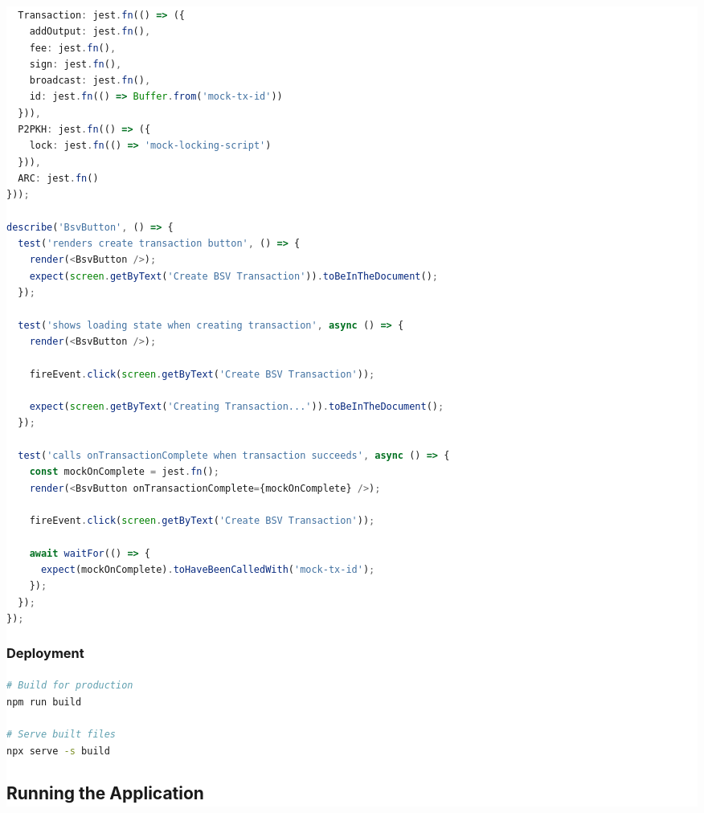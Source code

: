 ```typescript
  Transaction: jest.fn(() => ({
    addOutput: jest.fn(),
    fee: jest.fn(),
    sign: jest.fn(),
    broadcast: jest.fn(),
    id: jest.fn(() => Buffer.from('mock-tx-id'))
  })),
  P2PKH: jest.fn(() => ({
    lock: jest.fn(() => 'mock-locking-script')
  })),
  ARC: jest.fn()
}));

describe('BsvButton', () => {
  test('renders create transaction button', () => {
    render(<BsvButton />);
    expect(screen.getByText('Create BSV Transaction')).toBeInTheDocument();
  });

  test('shows loading state when creating transaction', async () => {
    render(<BsvButton />);
    
    fireEvent.click(screen.getByText('Create BSV Transaction'));
    
    expect(screen.getByText('Creating Transaction...')).toBeInTheDocument();
  });

  test('calls onTransactionComplete when transaction succeeds', async () => {
    const mockOnComplete = jest.fn();
    render(<BsvButton onTransactionComplete={mockOnComplete} />);
    
    fireEvent.click(screen.getByText('Create BSV Transaction'));
    
    await waitFor(() => {
      expect(mockOnComplete).toHaveBeenCalledWith('mock-tx-id');
    });
  });
});
```

### Deployment

```bash
# Build for production
npm run build

# Serve built files
npx serve -s build
```

## Running the Application

